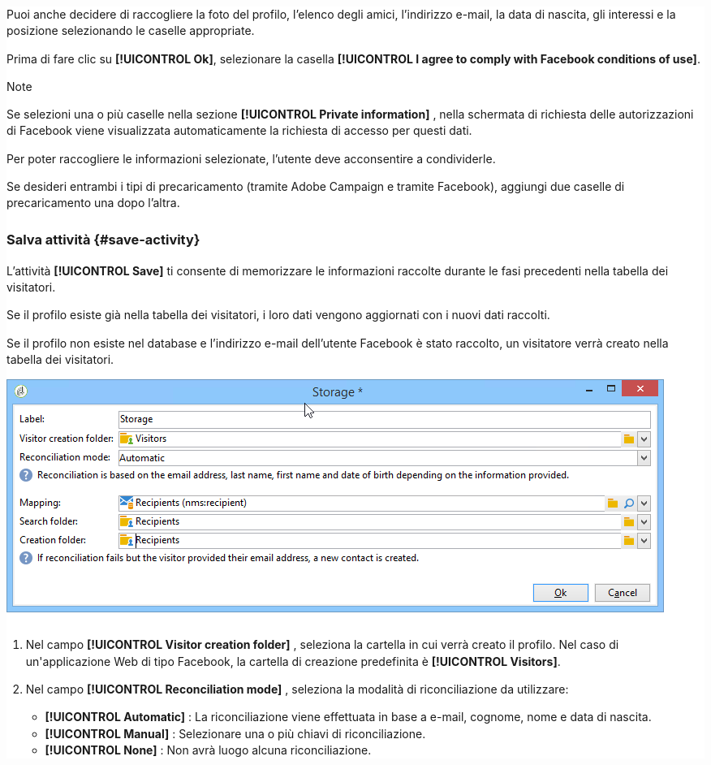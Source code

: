 Puoi anche decidere di raccogliere la foto del profilo, l’elenco degli amici, l’indirizzo e-mail, la data di nascita, gli interessi e la posizione selezionando le caselle appropriate.

Prima di fare clic su **[!UICONTROL Ok]**, selezionare la casella **[!UICONTROL I agree to comply with Facebook conditions of use]**.

>[!NOTE]
>
>Se selezioni una o più caselle nella sezione **[!UICONTROL Private information]** , nella schermata di richiesta delle autorizzazioni di Facebook viene visualizzata automaticamente la richiesta di accesso per questi dati.
>
>Per poter raccogliere le informazioni selezionate, l’utente deve acconsentire a condividerle.
>
>Se desideri entrambi i tipi di precaricamento (tramite Adobe Campaign e tramite Facebook), aggiungi due caselle di precaricamento una dopo l’altra.

### Salva attività {#save-activity}

L’attività **[!UICONTROL Save]** ti consente di memorizzare le informazioni raccolte durante le fasi precedenti nella tabella dei visitatori.

Se il profilo esiste già nella tabella dei visitatori, i loro dati vengono aggiornati con i nuovi dati raccolti.

Se il profilo non esiste nel database e l’indirizzo e-mail dell’utente Facebook è stato raccolto, un visitatore verrà creato nella tabella dei visitatori.

![](assets/social_webapp_026.png)

1. Nel campo **[!UICONTROL Visitor creation folder]** , seleziona la cartella in cui verrà creato il profilo. Nel caso di un&#39;applicazione Web di tipo Facebook, la cartella di creazione predefinita è **[!UICONTROL Visitors]**.
1. Nel campo **[!UICONTROL Reconciliation mode]** , seleziona la modalità di riconciliazione da utilizzare:

   * **[!UICONTROL Automatic]** : La riconciliazione viene effettuata in base a e-mail, cognome, nome e data di nascita.
   * **[!UICONTROL Manual]** : Selezionare una o più chiavi di riconciliazione.
   * **[!UICONTROL None]** : Non avrà luogo alcuna riconciliazione.
